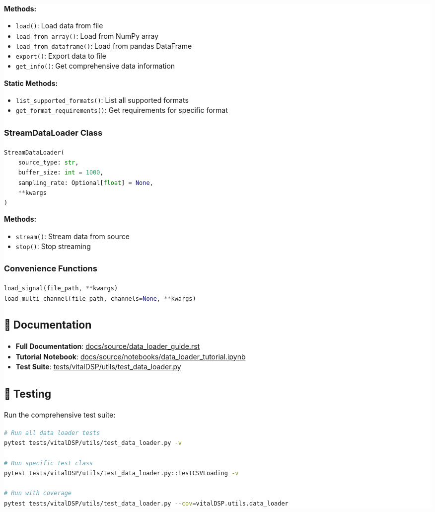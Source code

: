 **Methods:**
- `load()`: Load data from file
- `load_from_array()`: Load from NumPy array
- `load_from_dataframe()`: Load from pandas DataFrame
- `export()`: Export data to file
- `get_info()`: Get comprehensive data information

**Static Methods:**
- `list_supported_formats()`: List all supported formats
- `get_format_requirements()`: Get requirements for specific format

### StreamDataLoader Class

```python
StreamDataLoader(
    source_type: str,
    buffer_size: int = 1000,
    sampling_rate: Optional[float] = None,
    **kwargs
)
```

**Methods:**
- `stream()`: Stream data from source
- `stop()`: Stop streaming

### Convenience Functions

```python
load_signal(file_path, **kwargs)
load_multi_channel(file_path, channels=None, **kwargs)
```

## 📖 Documentation

- **Full Documentation**: [docs/source/data_loader_guide.rst](docs/source/data_loader_guide.rst)
- **Tutorial Notebook**: [docs/source/notebooks/data_loader_tutorial.ipynb](docs/source/notebooks/data_loader_tutorial.ipynb)
- **Test Suite**: [tests/vitalDSP/utils/test_data_loader.py](tests/vitalDSP/utils/test_data_loader.py)

## 🧪 Testing

Run the comprehensive test suite:

```bash
# Run all data loader tests
pytest tests/vitalDSP/utils/test_data_loader.py -v

# Run specific test class
pytest tests/vitalDSP/utils/test_data_loader.py::TestCSVLoading -v

# Run with coverage
pytest tests/vitalDSP/utils/test_data_loader.py --cov=vitalDSP.utils.data_loader
```
